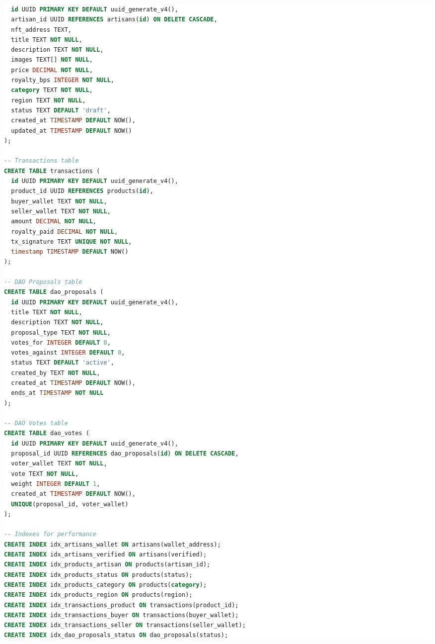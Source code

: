 ```sql
  id UUID PRIMARY KEY DEFAULT uuid_generate_v4(),
  artisan_id UUID REFERENCES artisans(id) ON DELETE CASCADE,
  nft_address TEXT,
  title TEXT NOT NULL,
  description TEXT NOT NULL,
  images TEXT[] NOT NULL,
  price DECIMAL NOT NULL,
  royalty_bps INTEGER NOT NULL,
  category TEXT NOT NULL,
  region TEXT NOT NULL,
  status TEXT DEFAULT 'draft',
  created_at TIMESTAMP DEFAULT NOW(),
  updated_at TIMESTAMP DEFAULT NOW()
);

-- Transactions table
CREATE TABLE transactions (
  id UUID PRIMARY KEY DEFAULT uuid_generate_v4(),
  product_id UUID REFERENCES products(id),
  buyer_wallet TEXT NOT NULL,
  seller_wallet TEXT NOT NULL,
  amount DECIMAL NOT NULL,
  royalty_paid DECIMAL NOT NULL,
  tx_signature TEXT UNIQUE NOT NULL,
  timestamp TIMESTAMP DEFAULT NOW()
);

-- DAO Proposals table
CREATE TABLE dao_proposals (
  id UUID PRIMARY KEY DEFAULT uuid_generate_v4(),
  title TEXT NOT NULL,
  description TEXT NOT NULL,
  proposal_type TEXT NOT NULL,
  votes_for INTEGER DEFAULT 0,
  votes_against INTEGER DEFAULT 0,
  status TEXT DEFAULT 'active',
  created_by TEXT NOT NULL,
  created_at TIMESTAMP DEFAULT NOW(),
  ends_at TIMESTAMP NOT NULL
);

-- DAO Votes table
CREATE TABLE dao_votes (
  id UUID PRIMARY KEY DEFAULT uuid_generate_v4(),
  proposal_id UUID REFERENCES dao_proposals(id) ON DELETE CASCADE,
  voter_wallet TEXT NOT NULL,
  vote TEXT NOT NULL,
  weight INTEGER DEFAULT 1,
  created_at TIMESTAMP DEFAULT NOW(),
  UNIQUE(proposal_id, voter_wallet)
);

-- Indexes for performance
CREATE INDEX idx_artisans_wallet ON artisans(wallet_address);
CREATE INDEX idx_artisans_verified ON artisans(verified);
CREATE INDEX idx_products_artisan ON products(artisan_id);
CREATE INDEX idx_products_status ON products(status);
CREATE INDEX idx_products_category ON products(category);
CREATE INDEX idx_products_region ON products(region);
CREATE INDEX idx_transactions_product ON transactions(product_id);
CREATE INDEX idx_transactions_buyer ON transactions(buyer_wallet);
CREATE INDEX idx_transactions_seller ON transactions(seller_wallet);
CREATE INDEX idx_dao_proposals_status ON dao_proposals(status);
```
